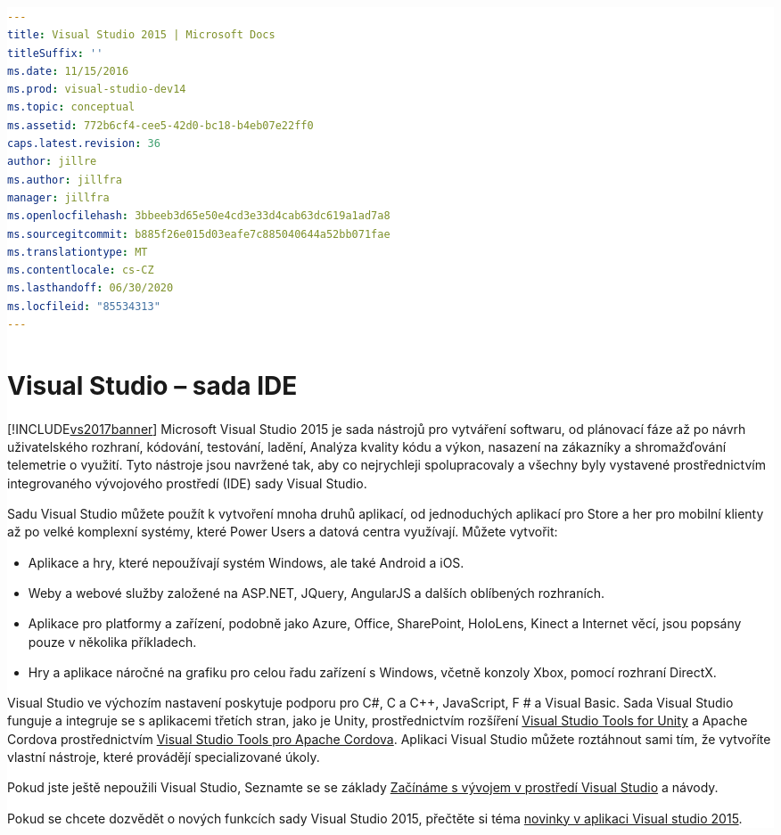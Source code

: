 ```yaml
---
title: Visual Studio 2015 | Microsoft Docs
titleSuffix: ''
ms.date: 11/15/2016
ms.prod: visual-studio-dev14
ms.topic: conceptual
ms.assetid: 772b6cf4-cee5-42d0-bc18-b4eb07e22ff0
caps.latest.revision: 36
author: jillre
ms.author: jillfra
manager: jillfra
ms.openlocfilehash: 3bbeeb3d65e50e4cd3e33d4cab63dc619a1ad7a8
ms.sourcegitcommit: b885f26e015d03eafe7c885040644a52bb071fae
ms.translationtype: MT
ms.contentlocale: cs-CZ
ms.lasthandoff: 06/30/2020
ms.locfileid: "85534313"
---
```

# <a name="visual-studio-ide"></a>Visual Studio – sada IDE
[!INCLUDE[vs2017banner](../includes/vs2017banner.md)]
Microsoft Visual Studio 2015 je sada nástrojů pro vytváření softwaru, od plánovací fáze až po návrh uživatelského rozhraní, kódování, testování, ladění, Analýza kvality kódu a výkon, nasazení na zákazníky a shromažďování telemetrie o využití. Tyto nástroje jsou navržené tak, aby co nejrychleji spolupracovaly a všechny byly vystavené prostřednictvím integrovaného vývojového prostředí (IDE) sady Visual Studio.

Sadu Visual Studio můžete použít k vytvoření mnoha druhů aplikací, od jednoduchých aplikací pro Store a her pro mobilní klienty až po velké komplexní systémy, které Power Users a datová centra využívají. Můžete vytvořit:

- Aplikace a hry, které nepoužívají systém Windows, ale také Android a iOS.

- Weby a webové služby založené na ASP.NET, JQuery, AngularJS a dalších oblíbených rozhraních.

- Aplikace pro platformy a zařízení, podobně jako Azure, Office, SharePoint, HoloLens, Kinect a Internet věcí, jsou popsány pouze v několika příkladech.

- Hry a aplikace náročné na grafiku pro celou řadu zařízení s Windows, včetně konzoly Xbox, pomocí rozhraní DirectX.

Visual Studio ve výchozím nastavení poskytuje podporu pro C#, C a C++, JavaScript, F # a Visual Basic. Sada Visual Studio funguje a integruje se s aplikacemi třetích stran, jako je Unity, prostřednictvím rozšíření [Visual Studio Tools for Unity](../cross-platform/visual-studio-tools-for-unity.md) a Apache Cordova prostřednictvím [Visual Studio Tools pro Apache Cordova](https://msdn.microsoft.com/library/db446f2c-6ba4-4c76-aac5-4c66f43b8c42). Aplikaci Visual Studio můžete roztáhnout sami tím, že vytvoříte vlastní nástroje, které provádějí specializované úkoly.

Pokud jste ještě nepoužili Visual Studio, Seznamte se se základy [Začínáme s vývojem v prostředí Visual Studio](../ide/get-started-developing-with-visual-studio.md) a návody.

Pokud se chcete dozvědět o nových funkcích sady Visual Studio 2015, přečtěte si téma [novinky v aplikaci Visual studio 2015](../what-s-new-in-visual-studio-2015.md).
